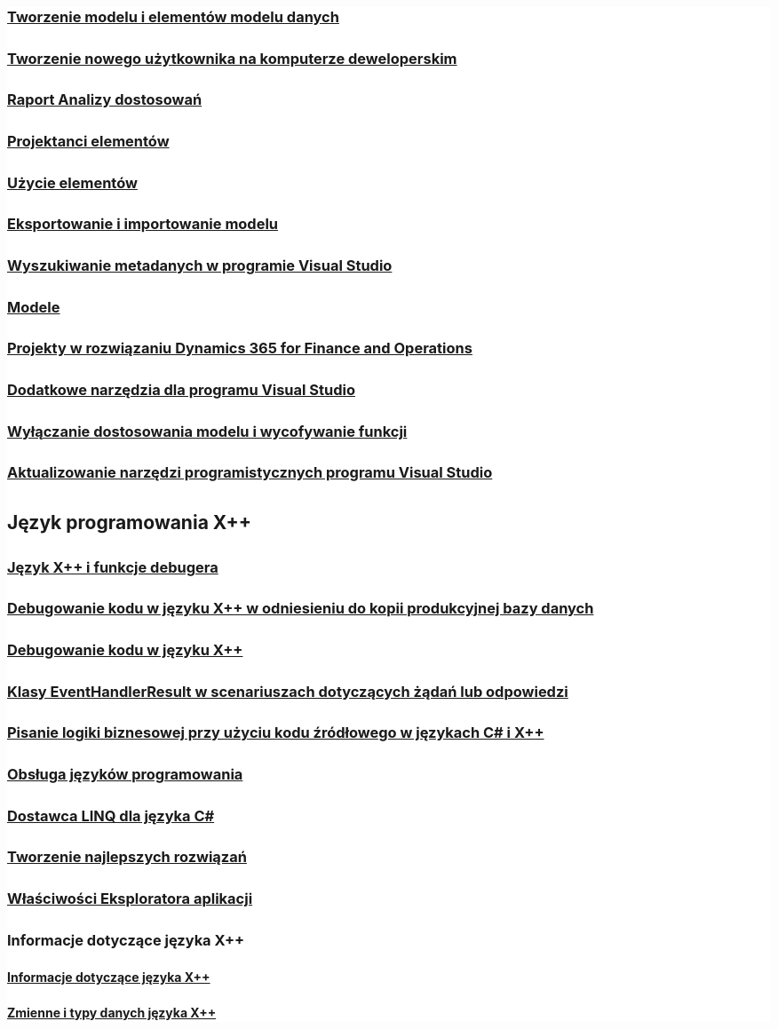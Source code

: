 ### [Tworzenie modelu i elementów modelu danych](dev-tools/create-data-model-elements.md)
### [Tworzenie nowego użytkownika na komputerze deweloperskim](dev-tools/enable-development-machine.md)
### [Raport Analizy dostosowań](dev-tools/customization-analysis-report.md)
### [Projektanci elementów](dev-tools/element-designers.md)
### [Użycie elementów](dev-tools/element-usage.md)
### [Eksportowanie i importowanie modelu](dev-tools/models-export-import.md)
### [Wyszukiwanie metadanych w programie Visual Studio](dev-tools/metadata-search-visual-studio.md)
### [Modele](dev-tools/models.md)
### [Projekty w rozwiązaniu Dynamics 365 for Finance and Operations](dev-tools/projects.md)
### [Dodatkowe narzędzia dla programu Visual Studio](dev-tools/developer-tools-add-ins.md)
### [Wyłączanie dostosowania modelu i wycofywanie funkcji](dev-tools/lock-models.md)
### [Aktualizowanie narzędzi programistycznych programu Visual Studio](dev-tools/update-development-tools.md)
## Język programowania X++
### [Język X++ i funkcje debugera ](dev-tools/new-x-debugger-features.md)
### [Debugowanie kodu w języku X++ w odniesieniu do kopii produkcyjnej bazy danych](dev-tools/debug-x-issue-against-copy-of-production.md)
### [Debugowanie kodu w języku X++](dev-tools/debug-xpp.md)
### [Klasy EventHandlerResult w scenariuszach dotyczących żądań lub odpowiedzi](dev-tools/event-handler-result-class.md)
### [Pisanie logiki biznesowej przy użyciu kodu źródłowego w językach C\# i X++](dev-tools/write-business-logic.md)
### [Obsługa języków programowania](dev-tools/programming-language-support.md)
### [Dostawca LINQ dla języka C\#](dev-tools/linq-provider-c.md)
### [Tworzenie najlepszych rozwiązań](dev-tools/author-best-practice-rules.md)
### [Właściwości Eksploratora aplikacji](dev-ref/application-explorer-aot-properties.md)
### Informacje dotyczące języka X++
#### [Informacje dotyczące języka X++](dev-ref/xpp-language-reference.md)
#### [Zmienne i typy danych języka X++](dev-ref/xpp-variables-data-types.md)